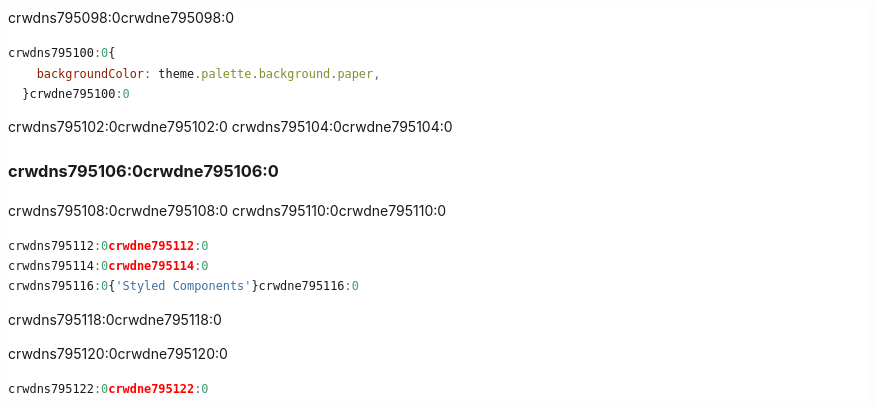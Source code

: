 crwdns795098:0crwdne795098:0

```js
crwdns795100:0{
    backgroundColor: theme.palette.background.paper,
  }crwdne795100:0
```

crwdns795102:0crwdne795102:0 crwdns795104:0crwdne795104:0

### crwdns795106:0crwdne795106:0

crwdns795108:0crwdne795108:0 crwdns795110:0crwdne795110:0

```jsx
crwdns795112:0crwdne795112:0
crwdns795114:0crwdne795114:0
crwdns795116:0{'Styled Components'}crwdne795116:0
```

crwdns795118:0crwdne795118:0

crwdns795120:0crwdne795120:0

```js
crwdns795122:0crwdne795122:0
```